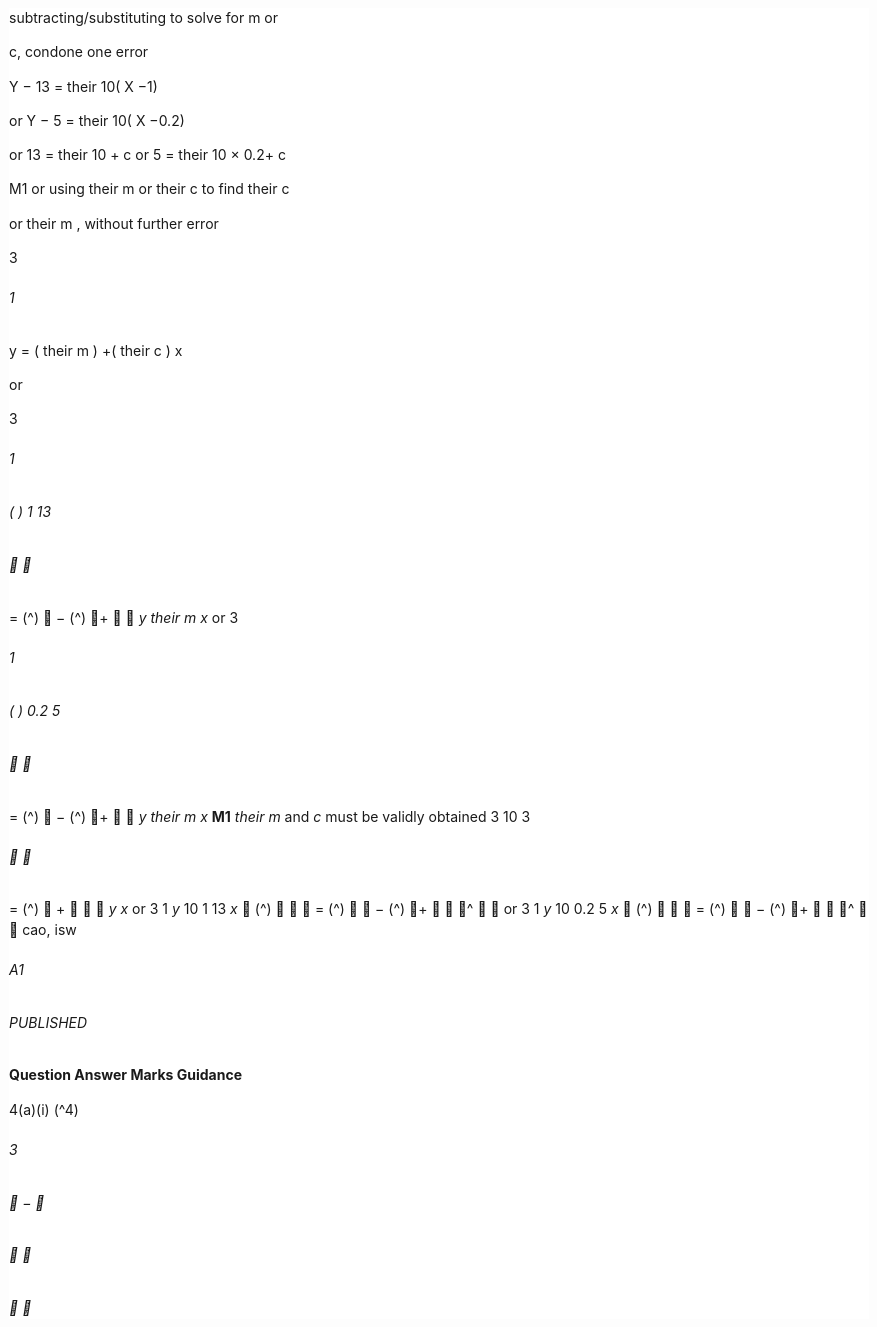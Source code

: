  subtracting/substituting to solve for m or 

 c, condone one error 

 Y − 13 = their 10( X −1) 

 or Y − 5 = their 10( X −0.2) 

 or 13 = their 10 + c or 5 = their 10 × 0.2+ c 

 M1 or using their m or their c to find their c 

 or their m , without further error 

 3 

###### 1 

 y = ( their m ) +( their c ) x 

 or 

 3 

###### 1 

###### ( ) 1 13 

######   

= (^)  − (^) +   _y their m x_ or 3 

###### 1 

###### ( ) 0.2 5 

######   

= (^)  − (^) +   _y their m x_ **M1** _their m_ and _c_ must be validly obtained 3 10 3 

######   

= (^)  +    _y x_ or 3 1 _y_ 10 1 13 _x_  (^)    = (^)   − (^) +   ^   or 3 1 _y_ 10 0.2 5 _x_  (^)    = (^)   − (^) +   ^   cao, isw 

###### A1 


###### PUBLISHED 

**Question Answer Marks Guidance** 

4(a)(i) (^4) 

###### 3 

######  −  

######   

######   
